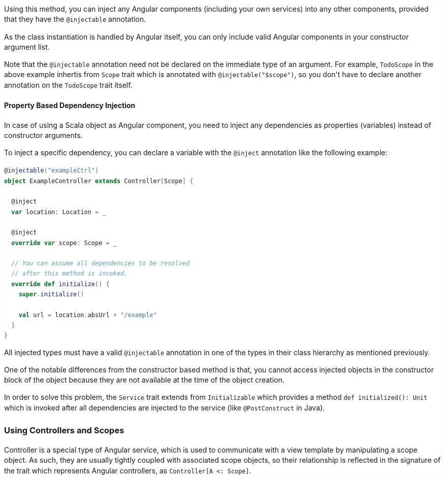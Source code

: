Using this method, you can inject any Angular components (including your own services) into 
any other components, provided that they have the ```@injectable``` annotation.

As the class instantiation is handled by Angular itself, you can only include valid Angular 
components in your constructor argument list.

Note that the ```@injectable``` annotation need not be declared on the immediate type of an 
argument. For example, ```TodoScope``` in the above example inhertis from ```Scope``` trait 
which is annotated with ```@injectable("$scope")```, so you don't have to declare another 
annotation on the ```TodoScope``` trait itself. 

#### Property Based Dependency Injection

In case of using a Scala object as Angular component, you need to inject any dependencies 
as properties (variables) instead of constructor arguments.

To inject a specific dependency, you can declare a variable with the ```@inject``` 
annotation like the following example:

```scala
@injectable("exampleCtrl")
object ExampleController extends Controller[Scope] {

  @inject
  var location: Location = _

  @inject
  override var scope: Scope = _

  // You can assume all dependencies to be resolved 
  // after this method is invoked.
  override def initialize() {
    super.initialize()

    val url = location.absUrl + "/example"
  }
}
```

All injected types must have a valid ```@injectable``` annotation in one of the types in 
their class hierarchy as mentioned previously.

One of the notable differences from the constructor based method is that, you cannot access 
injected objects in the constructor block of the object because they are not available at 
the time of the object creation.

In order to solve this problem, the ```Service``` trait extends from ```Initializable``` 
which provides a method ```def initialized(): Unit``` which is invoked after all dependencies 
are injected to the service (like ```@PostConstruct``` in Java). 

### Using Controllers and Scopes

Controller is a special type of Angular service, which is used to communicate with a view 
template by manipulating a scope object. As such, they are usually tightly coupled with 
associated scope objects, so their relationship is reflected in the signature of the trait 
which represents Angular controllers, as ```Controller[A <: Scope]```.
